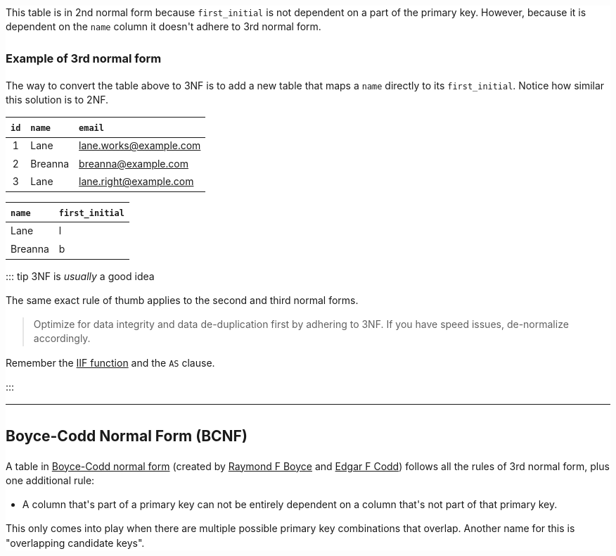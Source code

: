 This table is in 2nd normal form because `first_initial` is not dependent on a part of the primary key. However, because it is dependent on the `name` column it doesn't adhere to 3rd normal form.

### Example of 3rd normal form

The way to convert the table above to 3NF is to add a new table that maps a `name` directly to its `first_initial`. Notice how similar this solution is to 2NF.

| `id` | `name` | `email` |
| :---: | :--- | :--- |
| 1 | Lane | lane.works@example.com |
| 2 | Breanna | breanna@example.com |
| 3 | Lane | lane.right@example.com |

| `name` | `first_initial` |
| :--- | :--- |
| Lane | l |
| Breanna | b |

::: tip 3NF is <i>usually</i> a good idea

The same exact rule of thumb applies to the second and third normal forms.

> Optimize for data integrity and data de-duplication first by adhering to 3NF. If you have speed issues, de-normalize accordingly.

Remember the [<VPIcon icon="fas fa-globe"/>IIF function](https://sqlitetutorial.net/sqlite-functions/sqlite-iif/) and the `AS` clause.

<SiteInfo
  name="An Essential Guide to the SQLite IIF() Function"
  desc="In this tutorial, you will learn about the SQLite IIF() function that allows you to add the if-else logic to queries."
  url="https://sqlitetutorial.net/sqlite-functions/sqlite-iif/"
  logo="https://sqlitetutorial.net/wp-content/uploads/2016/05/favicon.png"
  preview="https://sqlitetutorial.net/wp-content/uploads/2018/11/tracks.png"/>

:::

---

## Boyce-Codd Normal Form (BCNF)

A table in [<VPIcon icon="fa-brands fa-wikipedia-w"/>Boyce-Codd normal form](https://en.wikipedia.org/wiki/Boyce%E2%80%93Codd_normal_form) (created by [<VPIcon icon="fa-brands fa-wikipedia-w"/>Raymond F Boyce](https://en.wikipedia.org/wiki/Raymond_F._Boyce) and [<VPIcon icon="fa-brands fa-wikipedia-w"/>Edgar F Codd](https://en.wikipedia.org/wiki/Edgar_F._Codd)) follows all the rules of 3rd normal form, plus one additional rule:

- A column that's part of a primary key can not be entirely dependent on a column that's not part of that primary key.

This only comes into play when there are multiple possible primary key combinations that overlap. Another name for this is "overlapping candidate keys".
